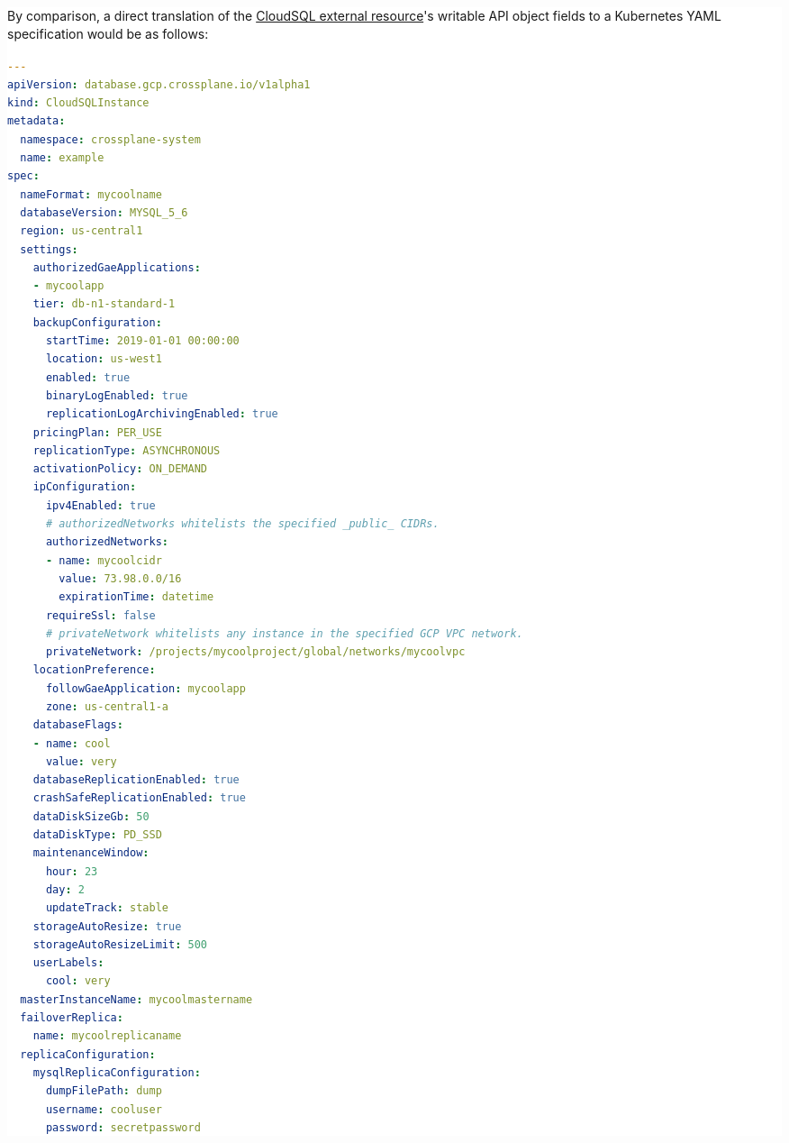 By comparison, a direct translation of the [CloudSQL external resource]'s
writable API object fields to a Kubernetes YAML specification would be as
follows:

```yaml
---
apiVersion: database.gcp.crossplane.io/v1alpha1
kind: CloudSQLInstance
metadata:
  namespace: crossplane-system
  name: example
spec:
  nameFormat: mycoolname
  databaseVersion: MYSQL_5_6
  region: us-central1
  settings:
    authorizedGaeApplications:
    - mycoolapp
    tier: db-n1-standard-1
    backupConfiguration:
      startTime: 2019-01-01 00:00:00
      location: us-west1
      enabled: true
      binaryLogEnabled: true
      replicationLogArchivingEnabled: true
    pricingPlan: PER_USE
    replicationType: ASYNCHRONOUS
    activationPolicy: ON_DEMAND
    ipConfiguration:
      ipv4Enabled: true
      # authorizedNetworks whitelists the specified _public_ CIDRs.
      authorizedNetworks:
      - name: mycoolcidr
        value: 73.98.0.0/16
        expirationTime: datetime
      requireSsl: false
      # privateNetwork whitelists any instance in the specified GCP VPC network.
      privateNetwork: /projects/mycoolproject/global/networks/mycoolvpc
    locationPreference:
      followGaeApplication: mycoolapp
      zone: us-central1-a
    databaseFlags:
    - name: cool
      value: very
    databaseReplicationEnabled: true
    crashSafeReplicationEnabled: true
    dataDiskSizeGb: 50
    dataDiskType: PD_SSD
    maintenanceWindow:
      hour: 23
      day: 2
      updateTrack: stable
    storageAutoResize: true
    storageAutoResizeLimit: 500
    userLabels:
      cool: very
  masterInstanceName: mycoolmastername
  failoverReplica:
    name: mycoolreplicaname
  replicaConfiguration:
    mysqlReplicaConfiguration:
      dumpFilePath: dump
      username: cooluser
      password: secretpassword
```

[Wordpress]: https://wordpress.com/
[connect to a database]: https://cloud.google.com/sql/docs/postgres/connect-kubernetes-engine
[VPC native]: https://cloud.google.com/kubernetes-engine/docs/how-to/alias-ips
[Alias IP]: https://cloud.google.com/vpc/docs/alias-ip
[CloudSQL external resource]: https://cloud.google.com/sql/docs/postgres/admin-api/v1beta4/instances#resource
[GKE cluster external resource]: https://cloud.google.com/kubernetes-engine/docs/reference/rest/v1/projects.locations.clusters#Cluster
[Kubernetes API conventions]: https://github.com/kubernetes/community/blob/master/contributors/devel/sig-architecture/api-conventions.md
[launch configurations]: [https://docs.aws.amazon.com/autoscaling/ec2/userguide/LaunchConfiguration.html](https://docs.aws.amazon.com/autoscaling/ec2/userguide/LaunchConfiguration.html)